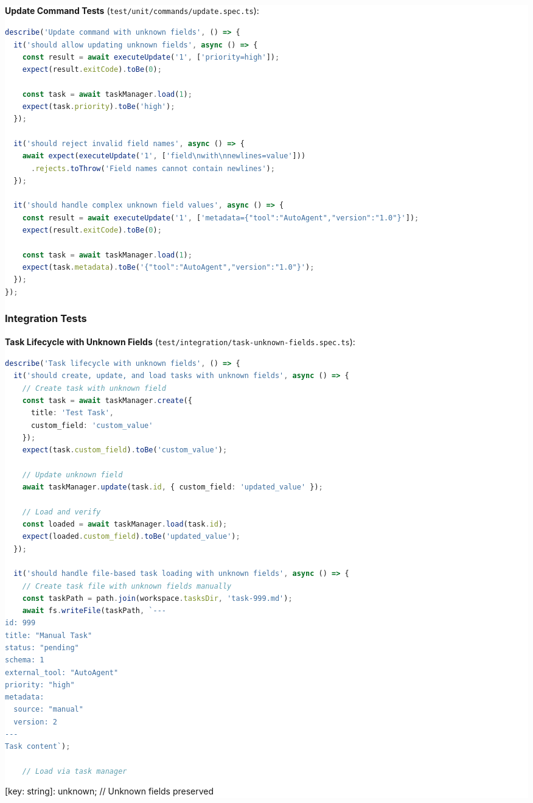 **Update Command Tests** (`test/unit/commands/update.spec.ts`):
```typescript
describe('Update command with unknown fields', () => {
  it('should allow updating unknown fields', async () => {
    const result = await executeUpdate('1', ['priority=high']);
    expect(result.exitCode).toBe(0);
    
    const task = await taskManager.load(1);
    expect(task.priority).toBe('high');
  });

  it('should reject invalid field names', async () => {
    await expect(executeUpdate('1', ['field\nwith\nnewlines=value']))
      .rejects.toThrow('Field names cannot contain newlines');
  });

  it('should handle complex unknown field values', async () => {
    const result = await executeUpdate('1', ['metadata={"tool":"AutoAgent","version":"1.0"}']);
    expect(result.exitCode).toBe(0);
    
    const task = await taskManager.load(1);
    expect(task.metadata).toBe('{"tool":"AutoAgent","version":"1.0"}');
  });
});
```

### Integration Tests

**Task Lifecycle with Unknown Fields** (`test/integration/task-unknown-fields.spec.ts`):
```typescript
describe('Task lifecycle with unknown fields', () => {
  it('should create, update, and load tasks with unknown fields', async () => {
    // Create task with unknown field
    const task = await taskManager.create({
      title: 'Test Task',
      custom_field: 'custom_value'
    });
    expect(task.custom_field).toBe('custom_value');

    // Update unknown field
    await taskManager.update(task.id, { custom_field: 'updated_value' });
    
    // Load and verify
    const loaded = await taskManager.load(task.id);
    expect(loaded.custom_field).toBe('updated_value');
  });

  it('should handle file-based task loading with unknown fields', async () => {
    // Create task file with unknown fields manually
    const taskPath = path.join(workspace.tasksDir, 'task-999.md');
    await fs.writeFile(taskPath, `---
id: 999
title: "Manual Task"
status: "pending"
schema: 1
external_tool: "AutoAgent"
priority: "high"
metadata:
  source: "manual"
  version: 2
---
Task content`);

    // Load via task manager
```

  [key: string]: unknown;  // Unknown fields preserved